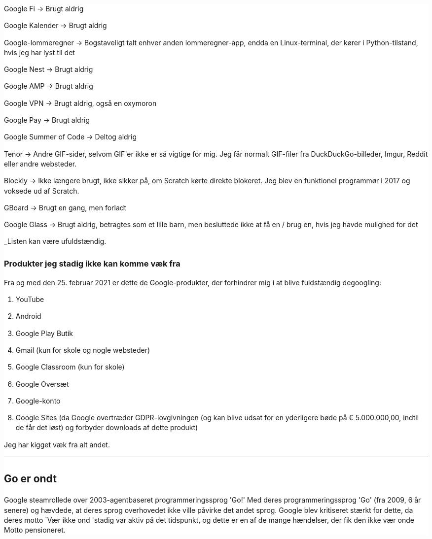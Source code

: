 Google Fi -> Brugt aldrig

Google Kalender -> Brugt aldrig

Google-lommeregner -> Bogstaveligt talt enhver anden lommeregner-app, endda en Linux-terminal, der kører i Python-tilstand, hvis jeg har lyst til det

Google Nest -> Brugt aldrig

Google AMP -> Brugt aldrig

Google VPN -> Brugt aldrig, også en oxymoron

Google Pay -> Brugt aldrig

Google Summer of Code -> Deltog aldrig

Tenor -> Andre GIF-sider, selvom GIF'er ikke er så vigtige for mig. Jeg får normalt GIF-filer fra DuckDuckGo-billeder, Imgur, Reddit eller andre websteder.

Blockly -> Ikke længere brugt, ikke sikker på, om Scratch kørte direkte blokeret. Jeg blev en funktionel programmør i 2017 og voksede ud af Scratch.

GBoard -> Brugt en gang, men forladt

Google Glass -> Brugt aldrig, betragtes som et lille barn, men besluttede ikke at få en / brug en, hvis jeg havde mulighed for det

_Listen kan være ufuldstændig.

### Produkter jeg stadig ikke kan komme væk fra

Fra og med den 25. februar 2021 er dette de Google-produkter, der forhindrer mig i at blive fuldstændig degoogling:

1. YouTube

2. Android

3. Google Play Butik

4. Gmail (kun for skole og nogle websteder)

5. Google Classroom (kun for skole)

6. Google Oversæt

7. Google-konto

8. Google Sites (da Google overtræder GDPR-lovgivningen (og kan blive udsat for en yderligere bøde på € 5.000.000,00, indtil de får det løst) og forbyder downloads af dette produkt)

Jeg har kigget væk fra alt andet.

***

## Go er ondt

Google steamrollede over 2003-agentbaseret programmeringssprog 'Go!' Med deres programmeringssprog 'Go' (fra 2009, 6 år senere) og hævdede, at deres sprog overhovedet ikke ville påvirke det andet sprog. Google blev kritiseret stærkt for dette, da deres motto `Vær ikke ond 'stadig var aktiv på det tidspunkt, og dette er en af ​​de mange hændelser, der fik den ikke vær onde Motto pensioneret.
